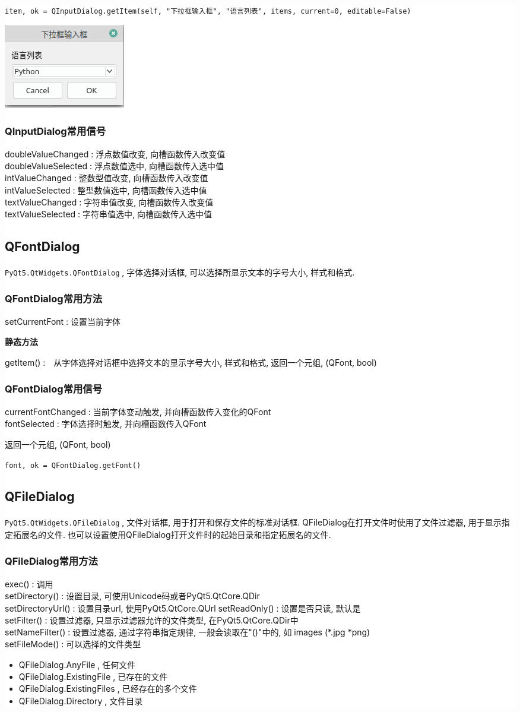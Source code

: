    item, ok = QInputDialog.getItem(self, "下拉框输入框", "语言列表", items, current=0, editable=False)

![QInputDialog.getItem](./img/5-9-QInputDialog.getItem.png)

### QInputDialog常用信号

doubleValueChanged : 浮点数值改变, 向槽函数传入改变值  
doubleValueSelected : 浮点数值选中, 向槽函数传入选中值  
intValueChanged : 整数型值改变, 向槽函数传入改变值  
intValueSelected : 整型数值选中, 向槽函数传入选中值  
textValueChanged : 字符串值改变, 向槽函数传入改变值  
textValueSelected : 字符串值选中, 向槽函数传入选中值

## QFontDialog

`PyQt5.QtWidgets.QFontDialog` , 字体选择对话框, 可以选择所显示文本的字号大小, 样式和格式. 

### QFontDialog常用方法

setCurrentFont : 设置当前字体

**静态方法**

getItem() :　从字体选择对话框中选择文本的显示字号大小, 样式和格式, 返回一个元组, (QFont, bool)  

### QFontDialog常用信号

currentFontChanged : 当前字体变动触发, 并向槽函数传入变化的QFont  
fontSelected : 字体选择时触发, 并向槽函数传入QFont

返回一个元组, (QFont, bool)

    font, ok = QFontDialog.getFont()

## QFileDialog

`PyQt5.QtWidgets.QFileDialog` , 文件对话框, 用于打开和保存文件的标准对话框. QFileDialog在打开文件时使用了文件过滤器, 用于显示指定拓展名的文件. 也可以设置使用QFileDialog打开文件时的起始目录和指定拓展名的文件.

### QFileDialog常用方法

exec() : 调用  
setDirectory() : 设置目录, 可使用Unicode码或者PyQt5.QtCore.QDir  
setDirectoryUrl() : 设置目录url, 使用PyQt5.QtCore.QUrl
setReadOnly() : 设置是否只读, 默认是  
setFilter() : 设置过滤器, 只显示过滤器允许的文件类型, 在PyQt5.QtCore.QDir中  
setNameFilter() : 设置过滤器, 通过字符串指定规律, 一般会读取在"()"中的, 如 images (*.jpg *png)  
setFileMode() : 可以选择的文件类型
  + QFileDialog.AnyFile , 任何文件
  + QFileDialog.ExistingFile , 已存在的文件
  + QFileDialog.ExistingFiles , 已经存在的多个文件 
  + QFileDialog.Directory , 文件目录
